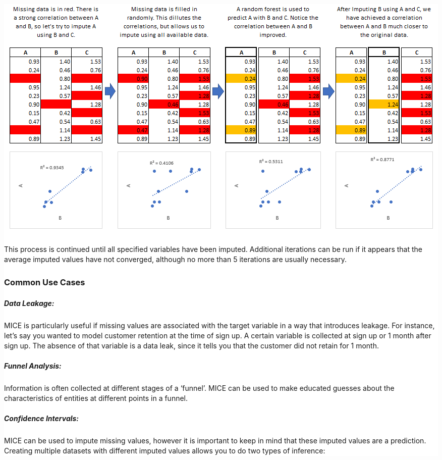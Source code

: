 <img src="vignettes/MICEalgorithm.png" style="display: block; margin: auto;" />

This process is continued until all specified variables have been
imputed. Additional iterations can be run if it appears that the average
imputed values have not converged, although no more than 5 iterations
are usually necessary.

### Common Use Cases

##### **Data Leakage:**

MICE is particularly useful if missing values are associated with the
target variable in a way that introduces leakage. For instance, let’s
say you wanted to model customer retention at the time of sign up. A
certain variable is collected at sign up or 1 month after sign up. The
absence of that variable is a data leak, since it tells you that the
customer did not retain for 1 month.

##### **Funnel Analysis:**

Information is often collected at different stages of a ‘funnel’. MICE
can be used to make educated guesses about the characteristics of
entities at different points in a funnel.

##### **Confidence Intervals:**

MICE can be used to impute missing values, however it is important to
keep in mind that these imputed values are a prediction. Creating
multiple datasets with different imputed values allows you to do two
types of inference:
